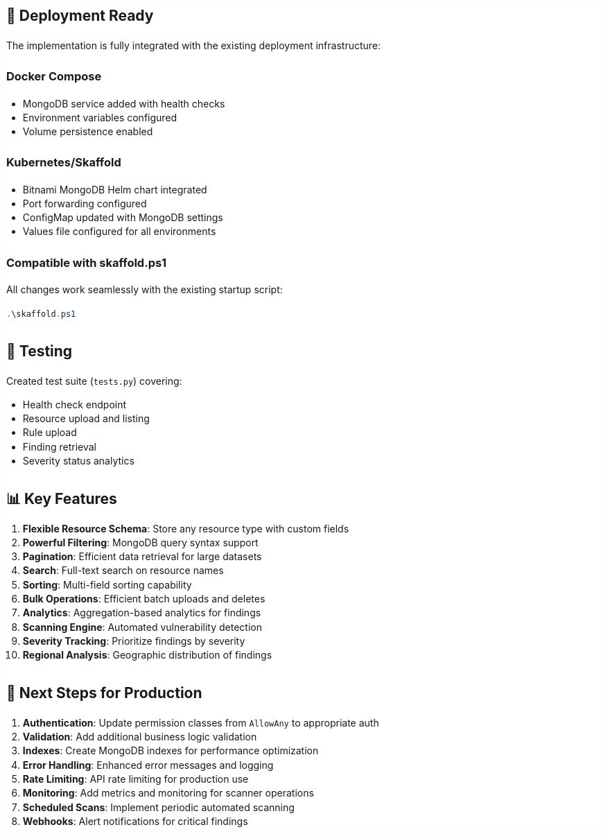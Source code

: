 ## 🚀 Deployment Ready

The implementation is fully integrated with the existing deployment infrastructure:

### Docker Compose
- MongoDB service added with health checks
- Environment variables configured
- Volume persistence enabled

### Kubernetes/Skaffold
- Bitnami MongoDB Helm chart integrated
- Port forwarding configured
- ConfigMap updated with MongoDB settings
- Values file configured for all environments

### Compatible with skaffold.ps1
All changes work seamlessly with the existing startup script:
```powershell
.\skaffold.ps1
```

## 🧪 Testing

Created test suite (`tests.py`) covering:
- Health check endpoint
- Resource upload and listing
- Rule upload
- Finding retrieval
- Severity status analytics

## 📊 Key Features

1. **Flexible Resource Schema**: Store any resource type with custom fields
2. **Powerful Filtering**: MongoDB query syntax support
3. **Pagination**: Efficient data retrieval for large datasets
4. **Search**: Full-text search on resource names
5. **Sorting**: Multi-field sorting capability
6. **Bulk Operations**: Efficient batch uploads and deletes
7. **Analytics**: Aggregation-based analytics for findings
8. **Scanning Engine**: Automated vulnerability detection
9. **Severity Tracking**: Prioritize findings by severity
10. **Regional Analysis**: Geographic distribution of findings

## 🔄 Next Steps for Production

1. **Authentication**: Update permission classes from `AllowAny` to appropriate auth
2. **Validation**: Add additional business logic validation
3. **Indexes**: Create MongoDB indexes for performance optimization
4. **Error Handling**: Enhanced error messages and logging
5. **Rate Limiting**: API rate limiting for production use
6. **Monitoring**: Add metrics and monitoring for scanner operations
7. **Scheduled Scans**: Implement periodic automated scanning
8. **Webhooks**: Alert notifications for critical findings
